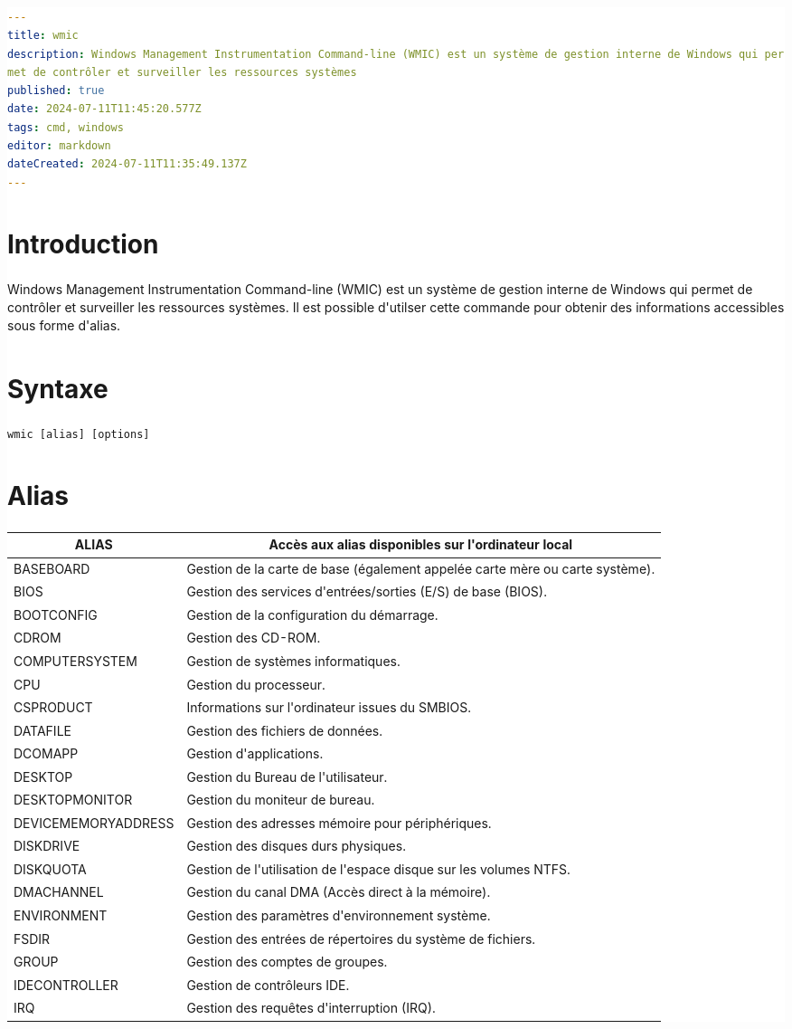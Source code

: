 ```yaml
---
title: wmic
description: Windows Management Instrumentation Command-line (WMIC) est un système de gestion interne de Windows qui permet de contrôler et surveiller les ressources systèmes
published: true
date: 2024-07-11T11:45:20.577Z
tags: cmd, windows
editor: markdown
dateCreated: 2024-07-11T11:35:49.137Z
---
```


# Introduction

Windows Management Instrumentation Command-line (WMIC) est un système de gestion interne de Windows qui permet de contrôler et surveiller les ressources systèmes. Il est possible d'utilser cette commande pour obtenir des informations accessibles sous forme d'alias.

# Syntaxe

`wmic [alias] [options]`

# Alias

| ALIAS               | Accès aux alias disponibles sur l'ordinateur local                                                                        |
| ------------------- | ------------------------------------------------------------------------------------------------------------------------- |
| BASEBOARD           | Gestion de la carte de base (également appelée carte mère ou carte système).                                              |
| BIOS                | Gestion des services d'entrées/sorties (E/S) de base (BIOS).                                                              |
| BOOTCONFIG          | Gestion de la configuration du démarrage.                                                                                 |
| CDROM               | Gestion des CD-ROM.                                                                                                       |
| COMPUTERSYSTEM      | Gestion de systèmes informatiques.                                                                                        |
| CPU                 | Gestion du processeur.                                                                                                    |
| CSPRODUCT           | Informations sur l'ordinateur issues du SMBIOS.                                                                           |
| DATAFILE            | Gestion des fichiers de données.                                                                                          |
| DCOMAPP             | Gestion d'applications.                                                                                                   |
| DESKTOP             | Gestion du Bureau de l'utilisateur.                                                                                       |
| DESKTOPMONITOR      | Gestion du moniteur de bureau.                                                                                            |
| DEVICEMEMORYADDRESS | Gestion des adresses mémoire pour périphériques.                                                                          |
| DISKDRIVE           | Gestion des disques durs physiques.                                                                                       |
| DISKQUOTA           | Gestion de l'utilisation de l'espace disque sur les volumes NTFS.                                                         |
| DMACHANNEL          | Gestion du canal DMA (Accès direct à la mémoire).                                                                         |
| ENVIRONMENT         | Gestion des paramètres d'environnement système.                                                                           |
| FSDIR               | Gestion des entrées de répertoires du système de fichiers.                                                                |
| GROUP               | Gestion des comptes de groupes.                                                                                           |
| IDECONTROLLER       | Gestion de contrôleurs IDE.                                                                                               |
| IRQ                 | Gestion des requêtes d'interruption (IRQ).                                                                                |